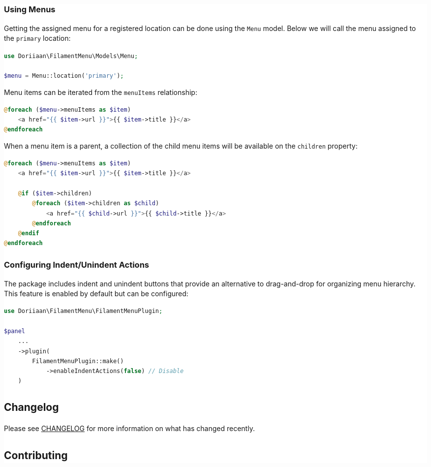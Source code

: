 ### Using Menus

Getting the assigned menu for a registered location can be done using the `Menu` model. Below we will call the menu assigned to the `primary` location:

```php
use Doriiaan\FilamentMenu\Models\Menu;

$menu = Menu::location('primary');
```

Menu items can be iterated from the `menuItems` relationship:

```php
@foreach ($menu->menuItems as $item)
    <a href="{{ $item->url }}">{{ $item->title }}</a>
@endforeach
```

When a menu item is a parent, a collection of the child menu items will be available on the `children` property:

```php
@foreach ($menu->menuItems as $item)
    <a href="{{ $item->url }}">{{ $item->title }}</a>

    @if ($item->children)
        @foreach ($item->children as $child)
            <a href="{{ $child->url }}">{{ $child->title }}</a>
        @endforeach
    @endif
@endforeach
```

### Configuring Indent/Unindent Actions

The package includes indent and unindent buttons that provide an alternative to drag-and-drop for organizing menu hierarchy. This feature is enabled by default but can be configured:

```php
use Doriiaan\FilamentMenu\FilamentMenuPlugin;

$panel
    ...
    ->plugin(
        FilamentMenuPlugin::make()
            ->enableIndentActions(false) // Disable
    )
```

## Changelog

Please see [CHANGELOG](CHANGELOG.md) for more information on what has changed recently.

## Contributing
